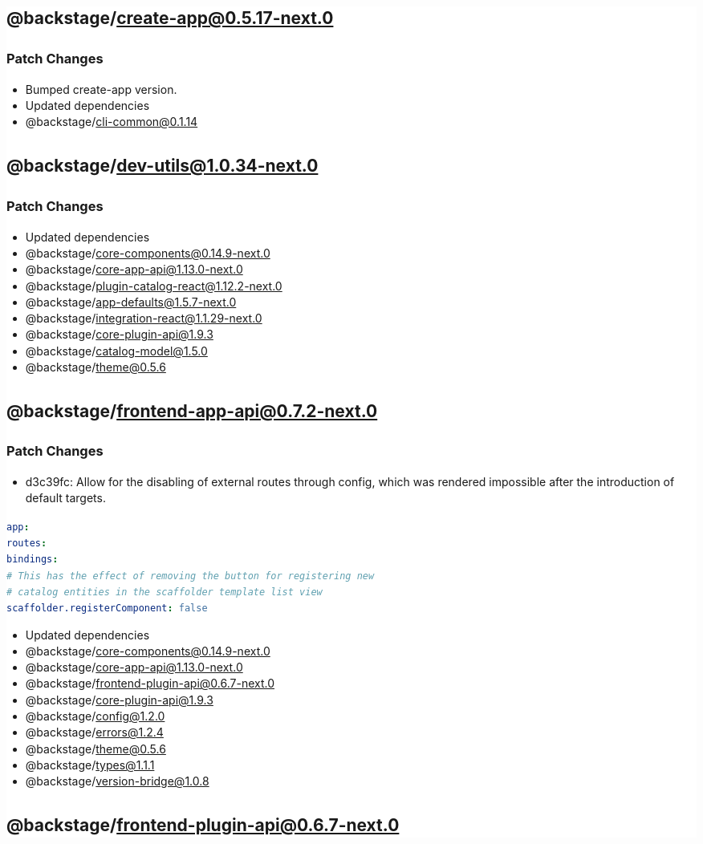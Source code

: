 ## @backstage/create-app@0.5.17-next.0

### Patch Changes

- Bumped create-app version.
- Updated dependencies
 - @backstage/cli-common@0.1.14

## @backstage/dev-utils@1.0.34-next.0

### Patch Changes

- Updated dependencies
 - @backstage/core-components@0.14.9-next.0
 - @backstage/core-app-api@1.13.0-next.0
 - @backstage/plugin-catalog-react@1.12.2-next.0
 - @backstage/app-defaults@1.5.7-next.0
 - @backstage/integration-react@1.1.29-next.0
 - @backstage/core-plugin-api@1.9.3
 - @backstage/catalog-model@1.5.0
 - @backstage/theme@0.5.6

## @backstage/frontend-app-api@0.7.2-next.0

### Patch Changes

- d3c39fc: Allow for the disabling of external routes through config, which was rendered impossible after the introduction of default targets.

 ```yaml
 app:
 routes:
 bindings:
 # This has the effect of removing the button for registering new
 # catalog entities in the scaffolder template list view
 scaffolder.registerComponent: false
 ```

- Updated dependencies
 - @backstage/core-components@0.14.9-next.0
 - @backstage/core-app-api@1.13.0-next.0
 - @backstage/frontend-plugin-api@0.6.7-next.0
 - @backstage/core-plugin-api@1.9.3
 - @backstage/config@1.2.0
 - @backstage/errors@1.2.4
 - @backstage/theme@0.5.6
 - @backstage/types@1.1.1
 - @backstage/version-bridge@1.0.8

## @backstage/frontend-plugin-api@0.6.7-next.0

